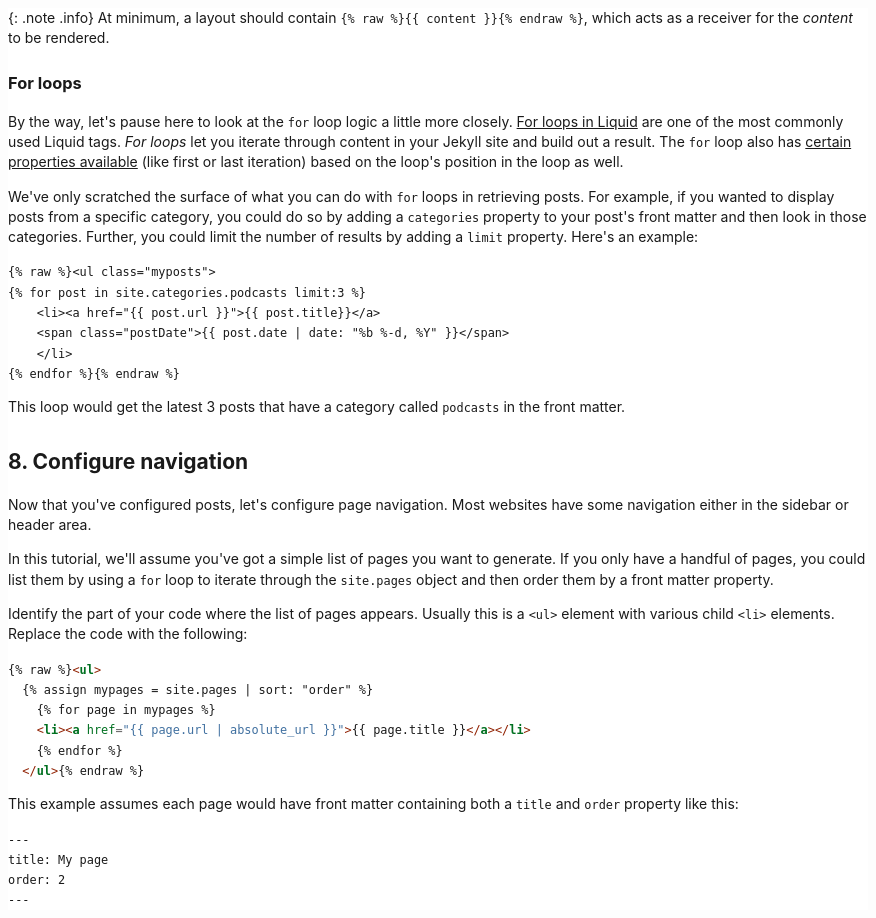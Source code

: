 {: .note .info}
At minimum, a layout should contain `{% raw %}{{ content }}{% endraw %}`, which acts as a receiver for the *content* to be rendered.


### For loops

By the way, let's pause here to look at the `for` loop logic a little more closely. [For loops in Liquid](https://help.shopify.com/themes/liquid/tags/iteration-tags#for) are one of the most commonly used Liquid tags. *For loops* let you iterate through content in your Jekyll site and build out a result. The `for` loop also has [certain properties available](https://help.shopify.com/themes/liquid/objects/for-loops) (like first or last iteration) based on the loop's position in the loop as well.

We've only scratched the surface of what you can do with `for` loops in retrieving posts. For example, if you wanted to display posts from a specific category, you could do so by adding a `categories` property to your post's front matter and then look in those categories. Further, you could limit the number of results by adding a `limit` property. Here's an example:

```liquid
{% raw %}<ul class="myposts">
{% for post in site.categories.podcasts limit:3 %}
    <li><a href="{{ post.url }}">{{ post.title}}</a>
    <span class="postDate">{{ post.date | date: "%b %-d, %Y" }}</span>
    </li>
{% endfor %}{% endraw %}
```

This loop would get the latest 3 posts that have a category called `podcasts` in the front matter.


## 8. Configure navigation

Now that you've configured posts, let's configure page navigation. Most websites have some navigation either in the sidebar or header area.  

In this tutorial, we'll assume you've got a simple list of pages you want to generate. If you only have a handful of pages, you could list them by using a `for` loop to iterate through the `site.pages` object and then order them by a front matter property.

Identify the part of your code where the list of pages appears. Usually this is a `<ul>` element with various child `<li>` elements. Replace the code with the following:

```html
{% raw %}<ul>
  {% assign mypages = site.pages | sort: "order" %}
    {% for page in mypages %}
    <li><a href="{{ page.url | absolute_url }}">{{ page.title }}</a></li>
    {% endfor %}
  </ul>{% endraw %}
```

This example assumes each page would have front matter containing both a `title` and `order` property like this:

```
---
title: My page
order: 2
---
```
